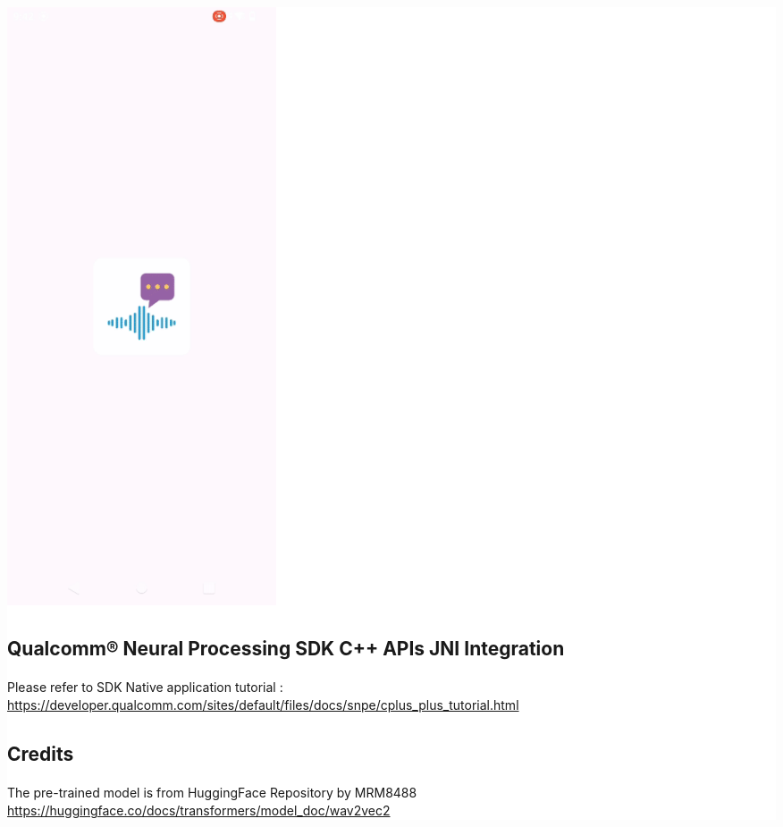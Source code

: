 <img src="readme-assets/ASR_gif.gif" width=35% height=35%>
</p>


## Qualcomm® Neural Processing SDK C++ APIs JNI Integration

Please refer to SDK Native application tutorial : https://developer.qualcomm.com/sites/default/files/docs/snpe/cplus_plus_tutorial.html

## Credits

The pre-trained model is from HuggingFace Repository by MRM8488 https://huggingface.co/docs/transformers/model_doc/wav2vec2
